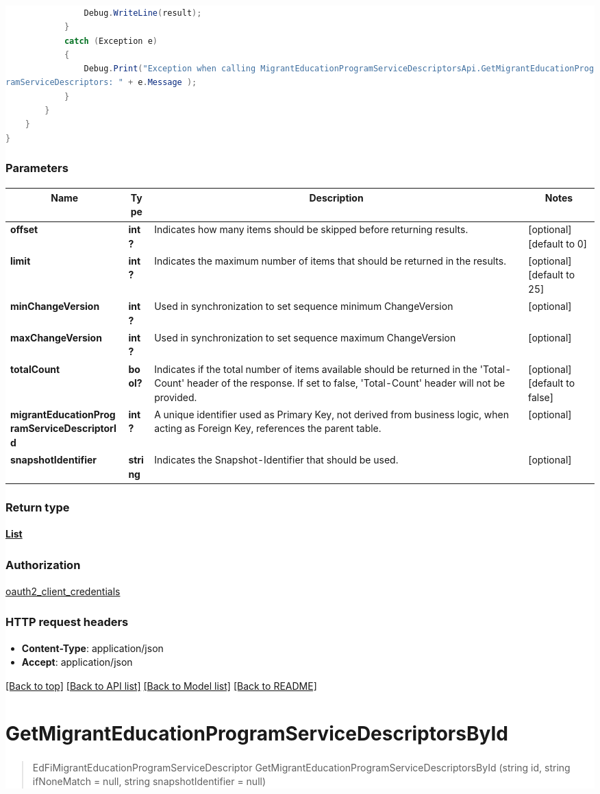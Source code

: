 ```csharp
                Debug.WriteLine(result);
            }
            catch (Exception e)
            {
                Debug.Print("Exception when calling MigrantEducationProgramServiceDescriptorsApi.GetMigrantEducationProgramServiceDescriptors: " + e.Message );
            }
        }
    }
}
```

### Parameters

Name | Type | Description  | Notes
------------- | ------------- | ------------- | -------------
 **offset** | **int?**| Indicates how many items should be skipped before returning results. | [optional] [default to 0]
 **limit** | **int?**| Indicates the maximum number of items that should be returned in the results. | [optional] [default to 25]
 **minChangeVersion** | **int?**| Used in synchronization to set sequence minimum ChangeVersion | [optional] 
 **maxChangeVersion** | **int?**| Used in synchronization to set sequence maximum ChangeVersion | [optional] 
 **totalCount** | **bool?**| Indicates if the total number of items available should be returned in the &#39;Total-Count&#39; header of the response.  If set to false, &#39;Total-Count&#39; header will not be provided. | [optional] [default to false]
 **migrantEducationProgramServiceDescriptorId** | **int?**| A unique identifier used as Primary Key, not derived from business logic, when acting as Foreign Key, references the parent table. | [optional] 
 **snapshotIdentifier** | **string**| Indicates the Snapshot-Identifier that should be used. | [optional] 

### Return type

[**List<EdFiMigrantEducationProgramServiceDescriptor>**](EdFiMigrantEducationProgramServiceDescriptor.md)

### Authorization

[oauth2_client_credentials](../README.md#oauth2_client_credentials)

### HTTP request headers

 - **Content-Type**: application/json
 - **Accept**: application/json

[[Back to top]](#) [[Back to API list]](../README.md#documentation-for-api-endpoints) [[Back to Model list]](../README.md#documentation-for-models) [[Back to README]](../README.md)

<a name="getmigranteducationprogramservicedescriptorsbyid"></a>
# **GetMigrantEducationProgramServiceDescriptorsById**
> EdFiMigrantEducationProgramServiceDescriptor GetMigrantEducationProgramServiceDescriptorsById (string id, string ifNoneMatch = null, string snapshotIdentifier = null)
